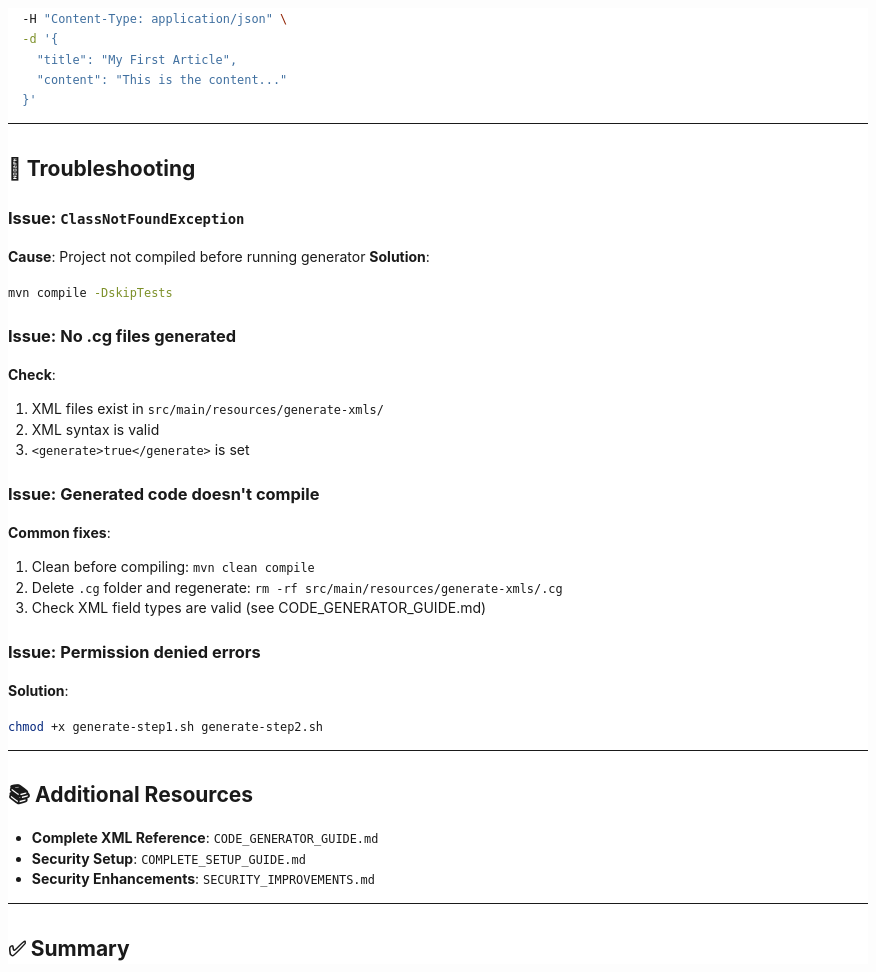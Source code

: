 ```bash
  -H "Content-Type: application/json" \
  -d '{
    "title": "My First Article",
    "content": "This is the content..."
  }'
```

---

## 🚨 Troubleshooting

### Issue: `ClassNotFoundException`

**Cause**: Project not compiled before running generator
**Solution**:
```bash
mvn compile -DskipTests
```

### Issue: No .cg files generated

**Check**:
1. XML files exist in `src/main/resources/generate-xmls/`
2. XML syntax is valid
3. `<generate>true</generate>` is set

### Issue: Generated code doesn't compile

**Common fixes**:
1. Clean before compiling: `mvn clean compile`
2. Delete `.cg` folder and regenerate: `rm -rf src/main/resources/generate-xmls/.cg`
3. Check XML field types are valid (see CODE_GENERATOR_GUIDE.md)

### Issue: Permission denied errors

**Solution**:
```bash
chmod +x generate-step1.sh generate-step2.sh
```

---

## 📚 Additional Resources

- **Complete XML Reference**: `CODE_GENERATOR_GUIDE.md`
- **Security Setup**: `COMPLETE_SETUP_GUIDE.md`
- **Security Enhancements**: `SECURITY_IMPROVEMENTS.md`

---

## ✅ Summary
